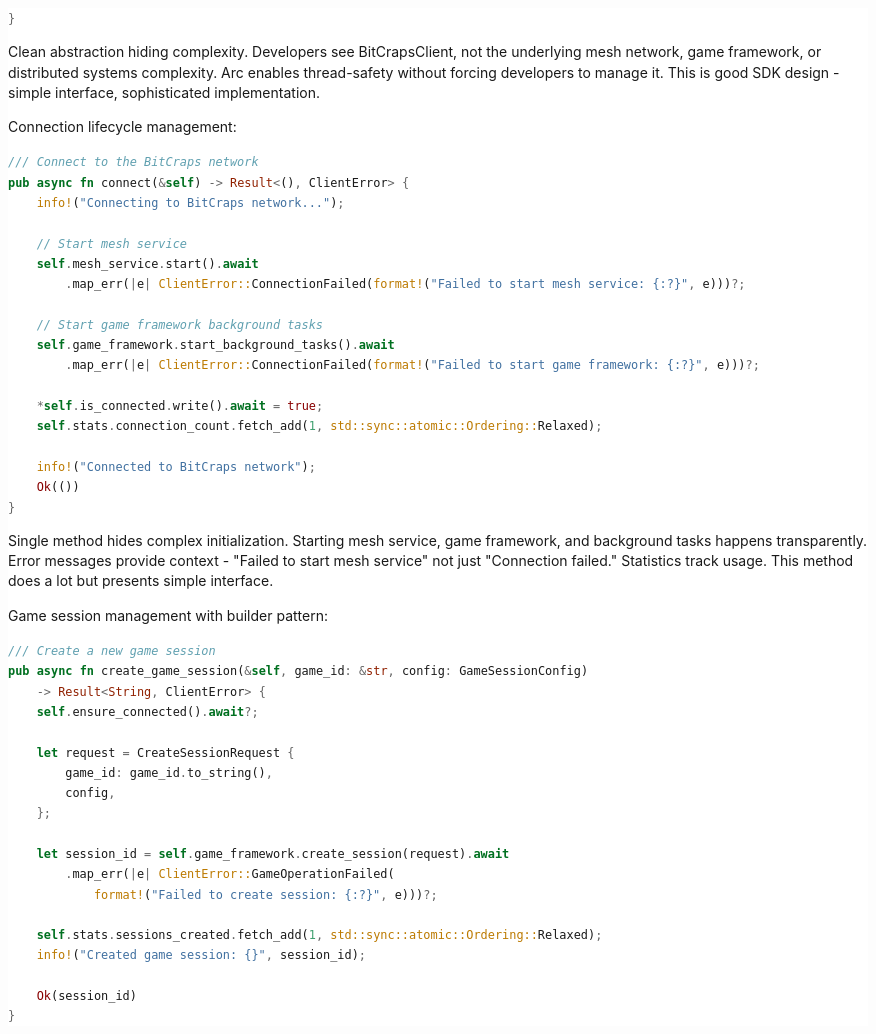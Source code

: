 ```rust
}
```

Clean abstraction hiding complexity. Developers see BitCrapsClient, not the underlying mesh network, game framework, or distributed systems complexity. Arc enables thread-safety without forcing developers to manage it. This is good SDK design - simple interface, sophisticated implementation.

Connection lifecycle management:

```rust
/// Connect to the BitCraps network
pub async fn connect(&self) -> Result<(), ClientError> {
    info!("Connecting to BitCraps network...");
    
    // Start mesh service
    self.mesh_service.start().await
        .map_err(|e| ClientError::ConnectionFailed(format!("Failed to start mesh service: {:?}", e)))?;

    // Start game framework background tasks
    self.game_framework.start_background_tasks().await
        .map_err(|e| ClientError::ConnectionFailed(format!("Failed to start game framework: {:?}", e)))?;

    *self.is_connected.write().await = true;
    self.stats.connection_count.fetch_add(1, std::sync::atomic::Ordering::Relaxed);

    info!("Connected to BitCraps network");
    Ok(())
}
```

Single method hides complex initialization. Starting mesh service, game framework, and background tasks happens transparently. Error messages provide context - "Failed to start mesh service" not just "Connection failed." Statistics track usage. This method does a lot but presents simple interface.

Game session management with builder pattern:

```rust
/// Create a new game session
pub async fn create_game_session(&self, game_id: &str, config: GameSessionConfig) 
    -> Result<String, ClientError> {
    self.ensure_connected().await?;

    let request = CreateSessionRequest {
        game_id: game_id.to_string(),
        config,
    };

    let session_id = self.game_framework.create_session(request).await
        .map_err(|e| ClientError::GameOperationFailed(
            format!("Failed to create session: {:?}", e)))?;

    self.stats.sessions_created.fetch_add(1, std::sync::atomic::Ordering::Relaxed);
    info!("Created game session: {}", session_id);
    
    Ok(session_id)
}
```
